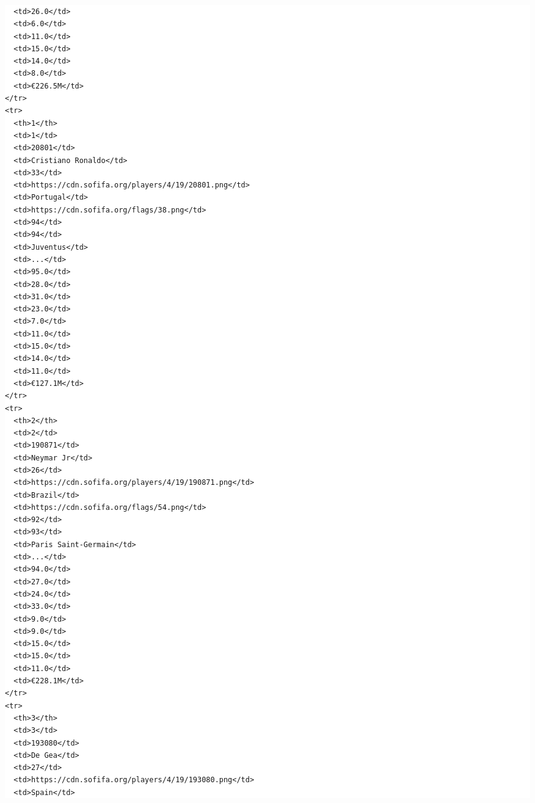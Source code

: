       <td>26.0</td>
      <td>6.0</td>
      <td>11.0</td>
      <td>15.0</td>
      <td>14.0</td>
      <td>8.0</td>
      <td>€226.5M</td>
    </tr>
    <tr>
      <th>1</th>
      <td>1</td>
      <td>20801</td>
      <td>Cristiano Ronaldo</td>
      <td>33</td>
      <td>https://cdn.sofifa.org/players/4/19/20801.png</td>
      <td>Portugal</td>
      <td>https://cdn.sofifa.org/flags/38.png</td>
      <td>94</td>
      <td>94</td>
      <td>Juventus</td>
      <td>...</td>
      <td>95.0</td>
      <td>28.0</td>
      <td>31.0</td>
      <td>23.0</td>
      <td>7.0</td>
      <td>11.0</td>
      <td>15.0</td>
      <td>14.0</td>
      <td>11.0</td>
      <td>€127.1M</td>
    </tr>
    <tr>
      <th>2</th>
      <td>2</td>
      <td>190871</td>
      <td>Neymar Jr</td>
      <td>26</td>
      <td>https://cdn.sofifa.org/players/4/19/190871.png</td>
      <td>Brazil</td>
      <td>https://cdn.sofifa.org/flags/54.png</td>
      <td>92</td>
      <td>93</td>
      <td>Paris Saint-Germain</td>
      <td>...</td>
      <td>94.0</td>
      <td>27.0</td>
      <td>24.0</td>
      <td>33.0</td>
      <td>9.0</td>
      <td>9.0</td>
      <td>15.0</td>
      <td>15.0</td>
      <td>11.0</td>
      <td>€228.1M</td>
    </tr>
    <tr>
      <th>3</th>
      <td>3</td>
      <td>193080</td>
      <td>De Gea</td>
      <td>27</td>
      <td>https://cdn.sofifa.org/players/4/19/193080.png</td>
      <td>Spain</td>